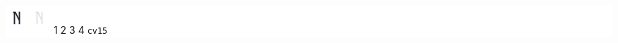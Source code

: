 <td><img src="../images/cv-capital-n-asymmetric-motion-serifed.light.svg#gh-light-mode-only" width=32/><img src="../images/cv-capital-n-asymmetric-motion-serifed.dark.svg#gh-dark-mode-only" width=32/></td>
<td colspan="8"> </td>
</tr>
<tr>
<td>1</td>
<td>2</td>
<td>3</td>
<td>4</td>
<td colspan="8"> </td>
</tr>
<tr>
<td rowspan="2"><code>cv15</code></td>